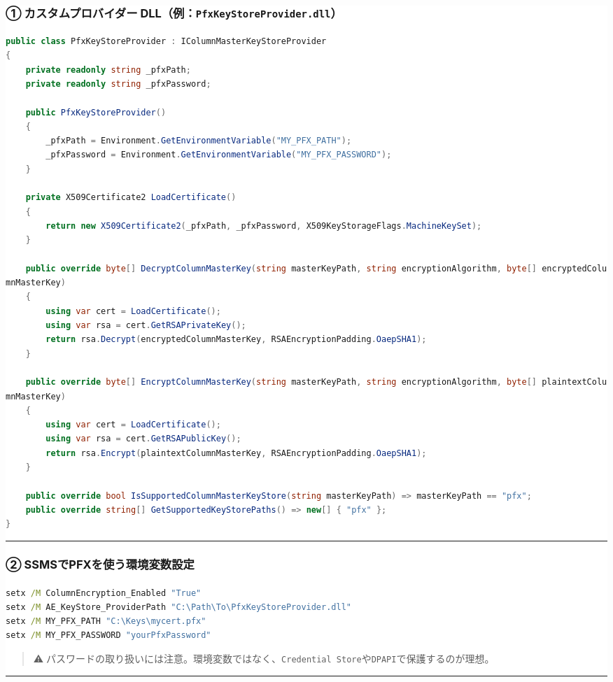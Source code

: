 ### ① カスタムプロバイダー DLL（例：`PfxKeyStoreProvider.dll`）

```csharp
public class PfxKeyStoreProvider : IColumnMasterKeyStoreProvider
{
    private readonly string _pfxPath;
    private readonly string _pfxPassword;

    public PfxKeyStoreProvider()
    {
        _pfxPath = Environment.GetEnvironmentVariable("MY_PFX_PATH");
        _pfxPassword = Environment.GetEnvironmentVariable("MY_PFX_PASSWORD");
    }

    private X509Certificate2 LoadCertificate()
    {
        return new X509Certificate2(_pfxPath, _pfxPassword, X509KeyStorageFlags.MachineKeySet);
    }

    public override byte[] DecryptColumnMasterKey(string masterKeyPath, string encryptionAlgorithm, byte[] encryptedColumnMasterKey)
    {
        using var cert = LoadCertificate();
        using var rsa = cert.GetRSAPrivateKey();
        return rsa.Decrypt(encryptedColumnMasterKey, RSAEncryptionPadding.OaepSHA1);
    }

    public override byte[] EncryptColumnMasterKey(string masterKeyPath, string encryptionAlgorithm, byte[] plaintextColumnMasterKey)
    {
        using var cert = LoadCertificate();
        using var rsa = cert.GetRSAPublicKey();
        return rsa.Encrypt(plaintextColumnMasterKey, RSAEncryptionPadding.OaepSHA1);
    }

    public override bool IsSupportedColumnMasterKeyStore(string masterKeyPath) => masterKeyPath == "pfx";
    public override string[] GetSupportedKeyStorePaths() => new[] { "pfx" };
}
```

---

### ② SSMSでPFXを使う環境変数設定

```bat
setx /M ColumnEncryption_Enabled "True"
setx /M AE_KeyStore_ProviderPath "C:\Path\To\PfxKeyStoreProvider.dll"
setx /M MY_PFX_PATH "C:\Keys\mycert.pfx"
setx /M MY_PFX_PASSWORD "yourPfxPassword"
```

> ⚠ パスワードの取り扱いには注意。環境変数ではなく、`Credential Store`や`DPAPI`で保護するのが理想。

---